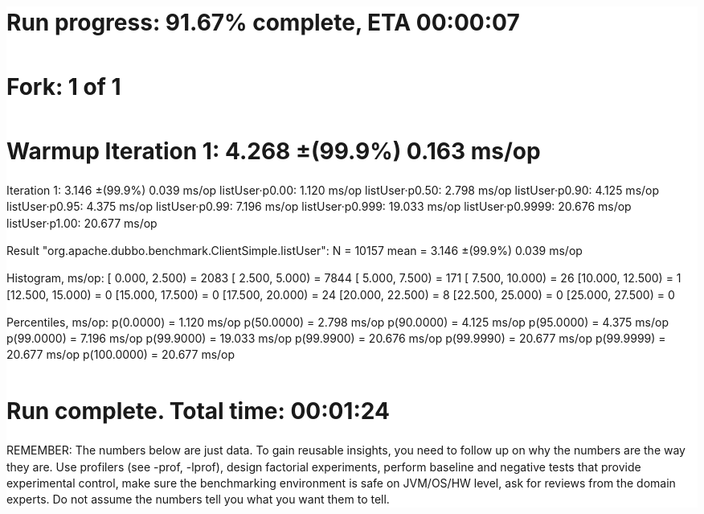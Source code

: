 # Run progress: 91.67% complete, ETA 00:00:07
# Fork: 1 of 1
# Warmup Iteration   1: 4.268 ±(99.9%) 0.163 ms/op
Iteration   1: 3.146 ±(99.9%) 0.039 ms/op
                 listUser·p0.00:   1.120 ms/op
                 listUser·p0.50:   2.798 ms/op
                 listUser·p0.90:   4.125 ms/op
                 listUser·p0.95:   4.375 ms/op
                 listUser·p0.99:   7.196 ms/op
                 listUser·p0.999:  19.033 ms/op
                 listUser·p0.9999: 20.676 ms/op
                 listUser·p1.00:   20.677 ms/op



Result "org.apache.dubbo.benchmark.ClientSimple.listUser":
  N = 10157
  mean =      3.146 ±(99.9%) 0.039 ms/op

  Histogram, ms/op:
    [ 0.000,  2.500) = 2083 
    [ 2.500,  5.000) = 7844 
    [ 5.000,  7.500) = 171 
    [ 7.500, 10.000) = 26 
    [10.000, 12.500) = 1 
    [12.500, 15.000) = 0 
    [15.000, 17.500) = 0 
    [17.500, 20.000) = 24 
    [20.000, 22.500) = 8 
    [22.500, 25.000) = 0 
    [25.000, 27.500) = 0 

  Percentiles, ms/op:
      p(0.0000) =      1.120 ms/op
     p(50.0000) =      2.798 ms/op
     p(90.0000) =      4.125 ms/op
     p(95.0000) =      4.375 ms/op
     p(99.0000) =      7.196 ms/op
     p(99.9000) =     19.033 ms/op
     p(99.9900) =     20.676 ms/op
     p(99.9990) =     20.677 ms/op
     p(99.9999) =     20.677 ms/op
    p(100.0000) =     20.677 ms/op


# Run complete. Total time: 00:01:24

REMEMBER: The numbers below are just data. To gain reusable insights, you need to follow up on
why the numbers are the way they are. Use profilers (see -prof, -lprof), design factorial
experiments, perform baseline and negative tests that provide experimental control, make sure
the benchmarking environment is safe on JVM/OS/HW level, ask for reviews from the domain experts.
Do not assume the numbers tell you what you want them to tell.
